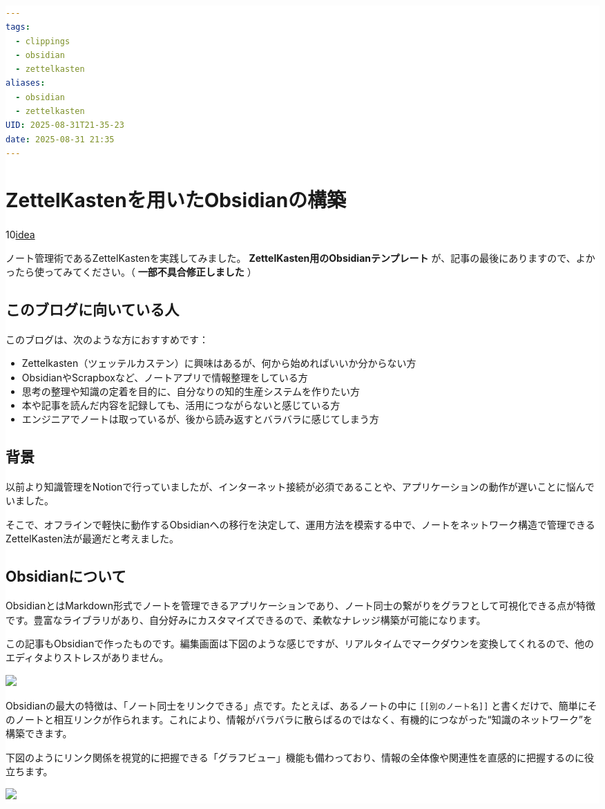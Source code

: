 ```yaml
---
tags:
  - clippings
  - obsidian
  - zettelkasten
aliases:
  - obsidian
  - zettelkasten
UID: 2025-08-31T21-35-23
date: 2025-08-31 21:35
---
```


# ZettelKastenを用いたObsidianの構築

10[idea](https://zenn.dev/tech-or-idea)

ノート管理術であるZettelKastenを実践してみました。 **ZettelKasten用のObsidianテンプレート** が、記事の最後にありますので、よかったら使ってみてください。（ **一部不具合修正しました** ）

## このブログに向いている人

このブログは、次のような方におすすめです：

- Zettelkasten（ツェッテルカステン）に興味はあるが、何から始めればいいか分からない方
- ObsidianやScrapboxなど、ノートアプリで情報整理をしている方
- 思考の整理や知識の定着を目的に、自分なりの知的生産システムを作りたい方
- 本や記事を読んだ内容を記録しても、活用につながらないと感じている方
- エンジニアでノートは取っているが、後から読み返すとバラバラに感じてしまう方

## 背景

以前より知識管理をNotionで行っていましたが、インターネット接続が必須であることや、アプリケーションの動作が遅いことに悩んでいました。

そこで、オフラインで軽快に動作するObsidianへの移行を決定して、運用方法を模索する中で、ノートをネットワーク構造で管理できるZettelKasten法が最適だと考えました。

## Obsidianについて

ObsidianとはMarkdown形式でノートを管理できるアプリケーションであり、ノート同士の繋がりをグラフとして可視化できる点が特徴です。豊富なライブラリがあり、自分好みにカスタマイズできるので、柔軟なナレッジ構築が可能になります。

この記事もObsidianで作ったものです。編集画面は下図のような感じですが、リアルタイムでマークダウンを変換してくれるので、他のエディタよりストレスがありません。

![](https://storage.googleapis.com/zenn-user-upload/7af8ff2d9e25-20250504.png)

Obsidianの最大の特徴は、「ノート同士をリンクできる」点です。たとえば、あるノートの中に `[[別のノート名]]` と書くだけで、簡単にそのノートと相互リンクが作られます。これにより、情報がバラバラに散らばるのではなく、有機的につながった“知識のネットワーク”を構築できます。

下図のようにリンク関係を視覚的に把握できる「グラフビュー」機能も備わっており、情報の全体像や関連性を直感的に把握するのに役立ちます。

![](https://storage.googleapis.com/zenn-user-upload/1b410fbea056-20250504.png)
